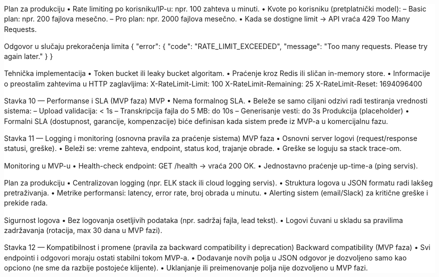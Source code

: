 Plan za produkciju
• Rate limiting po korisniku/IP-u: npr. 100 zahteva u minuti.
• Kvote po korisniku (pretplatnički model):
  – Basic plan: npr. 200 fajlova mesečno.
  – Pro plan: npr. 2000 fajlova mesečno.
• Kada se dostigne limit → API vraća 429 Too Many Requests.

Odgovor u slučaju prekoračenja limita
{
  "error": {
    "code": "RATE_LIMIT_EXCEEDED",
    "message": "Too many requests. Please try again later."
  }
}

Tehnička implementacija
• Token bucket ili leaky bucket algoritam.
• Praćenje kroz Redis ili sličan in-memory store.
• Informacije o preostalim zahtevima u HTTP zaglavljima:
  X-RateLimit-Limit: 100
  X-RateLimit-Remaining: 25
  X-RateLimit-Reset: 1694096400

Stavka 10 — Performanse i SLA (MVP faza)
MVP
• Nema formalnog SLA.
• Beleže se samo ciljani odzivi radi testiranja vrednosti sistema:
  – Upload validacija: < 1s
  – Transkripcija fajla do 5 MB: do 10s
  – Generisanje vesti: do 3s
Produkcija (placeholder)
• Formalni SLA (dostupnost, garancije, kompenzacije) biće definisan kada sistem pređe iz MVP-a u komercijalnu fazu.

Stavka 11 — Logging i monitoring (osnovna pravila za praćenje sistema)
MVP faza
• Osnovni server logovi (request/response statusi, greške).
• Beleži se: vreme zahteva, endpoint, status kod, trajanje obrade.
• Greške se loguju sa stack trace-om.

Monitoring u MVP-u
• Health-check endpoint: GET /health → vraća 200 OK.
• Jednostavno praćenje up-time-a (ping servis).

Plan za produkciju
• Centralizovan logging (npr. ELK stack ili cloud logging servis).
• Struktura logova u JSON formatu radi lakšeg pretraživanja.
• Metrike performansi: latency, error rate, broj obrada u minutu.
• Alerting sistem (email/Slack) za kritične greške i prekide rada.

Sigurnost logova
• Bez logovanja osetljivih podataka (npr. sadržaj fajla, lead tekst).
• Logovi čuvani u skladu sa pravilima zadržavanja (rotacija, max 30 dana u MVP fazi).

Stavka 12 — Kompatibilnost i promene (pravila za backward compatibility i deprecation)
Backward compatibility (MVP faza)
• Svi endpointi i odgovori moraju ostati stabilni tokom MVP-a.
• Dodavanje novih polja u JSON odgovor je dozvoljeno samo kao opciono (ne sme da razbije postojeće klijente).
• Uklanjanje ili preimenovanje polja nije dozvoljeno u MVP fazi.
